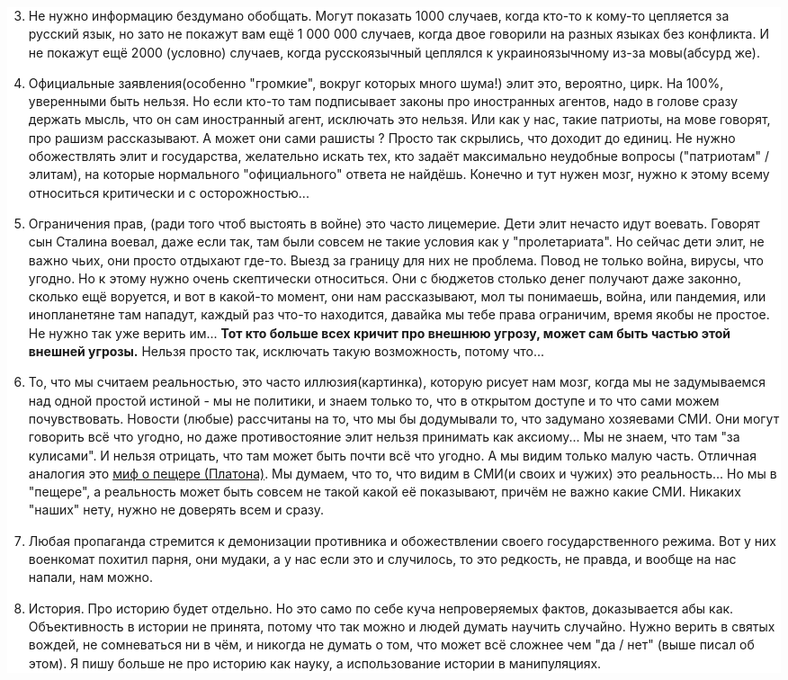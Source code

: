 3) Не нужно информацию бездумано обобщать. Могут
показать 1000 случаев, когда кто-то к кому-то цепляется за русский язык,
но зато не покажут вам ещё 1 000 000 случаев, когда двое говорили на разных
языках без конфликта. И не покажут ещё 2000 (условно) случаев,
когда русскоязычный цеплялся к украиноязычному из-за мовы(абсурд же).

4) Официальные заявления(особенно "громкие", вокруг которых много шума!)
элит это, вероятно, цирк. На 100%, уверенными быть нельзя.
Но если кто-то там подписывает законы про иностранных агентов, надо в голове сразу
держать мысль, что он сам иностранный агент, исключать это нельзя. Или как у нас,
такие патриоты, на мове говорят, про рашизм рассказывают. А может они сами рашисты ?
Просто так скрылись, что доходит до единиц. Не нужно обожествлять элит и государства,
желательно искать тех, кто задаёт максимально неудобные вопросы ("патриотам" / элитам), на которые
нормального "официального" ответа не найдёшь. Конечно и тут нужен мозг, нужно
к этому всему относиться критически и с осторожностью...

5) Ограничения прав, (ради того чтоб выстоять в войне) это часто лицемерие.
Дети элит нечасто идут воевать. Говорят сын Сталина воевал, даже если так,
там были совсем не такие условия как у "пролетариата". Но сейчас дети элит,
не важно чьих, они просто отдыхают где-то. Выезд за границу для них не проблема.
Повод не только война, вирусы, что угодно. Но к этому нужно очень скептически
относиться. Они с бюджетов столько денег получают даже законно, сколько ещё воруется,
и вот в какой-то момент, они нам рассказывают, мол ты понимаешь, война, или пандемия,
или инопланетяне там нападут, каждый раз что-то находится, давайка мы тебе права ограничим,
время якобы не простое. Не нужно так уже верить им... __Тот кто больше всех кричит
про внешнюю угрозу, может сам быть частью этой внешней угрозы.__ Нельзя просто так,
исключать такую возможность, потому что...

6) То, что мы считаем реальностью, это часто иллюзия(картинка), которую рисует нам
мозг, когда мы не задумываемся над одной простой истиной - мы не политики,
и знаем только то, что в открытом доступе и то что сами можем почувствовать.
Новости (любые) рассчитаны на то, что мы бы додумывали то, что задумано хозяевами СМИ.
Они могут говорить всё что угодно, но даже противостояние элит нельзя принимать как аксиому...
Мы не знаем, что там "за кулисами".
И нельзя отрицать, что там может быть почти всё что угодно. А мы видим только малую часть.
Отличная аналогия это
[миф о пещере (Платона)](https://ru.wikipedia.org/wiki/%D0%9C%D0%B8%D1%84_%D0%BE_%D0%BF%D0%B5%D1%89%D0%B5%D1%80%D0%B5).
Мы думаем, что то, что видим в СМИ(и своих и чужих) это реальность... Но мы в "пещере",
а реальность может быть совсем не такой какой её показывают, причём не важно какие СМИ.
Никаких "наших" нету, нужно не доверять всем и сразу.

7) Любая пропаганда стремится к демонизации противника и обожествлении
своего государственного режима. Вот у них военкомат похитил парня, они мудаки,
а у нас если это и случилось, то это редкость, не правда, и вообще на нас напали,
нам можно.

8) История.
Про историю будет отдельно.
Но это само по себе куча непроверяемых фактов, доказывается абы как.
Объективность в истории не принята, потому что так можно и людей думать
научить случайно. Нужно верить в святых вождей, не сомневаться ни в чём, и никогда
не думать о том, что может всё сложнее чем "да / нет" (выше писал об этом).
Я пишу больше не про историю как науку, а использование истории в манипуляциях.
